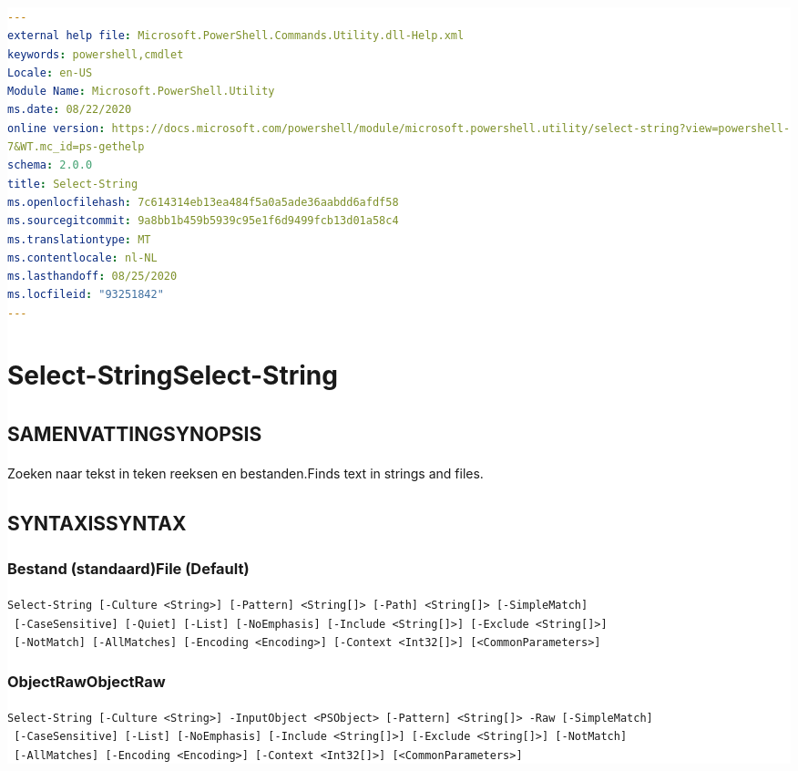 ```yaml
---
external help file: Microsoft.PowerShell.Commands.Utility.dll-Help.xml
keywords: powershell,cmdlet
Locale: en-US
Module Name: Microsoft.PowerShell.Utility
ms.date: 08/22/2020
online version: https://docs.microsoft.com/powershell/module/microsoft.powershell.utility/select-string?view=powershell-7&WT.mc_id=ps-gethelp
schema: 2.0.0
title: Select-String
ms.openlocfilehash: 7c614314eb13ea484f5a0a5ade36aabdd6afdf58
ms.sourcegitcommit: 9a8bb1b459b5939c95e1f6d9499fcb13d01a58c4
ms.translationtype: MT
ms.contentlocale: nl-NL
ms.lasthandoff: 08/25/2020
ms.locfileid: "93251842"
---
```

# <span data-ttu-id="0a73b-103">Select-String</span><span class="sxs-lookup"><span data-stu-id="0a73b-103">Select-String</span></span>

## <span data-ttu-id="0a73b-104">SAMENVATTING</span><span class="sxs-lookup"><span data-stu-id="0a73b-104">SYNOPSIS</span></span>
<span data-ttu-id="0a73b-105">Zoeken naar tekst in teken reeksen en bestanden.</span><span class="sxs-lookup"><span data-stu-id="0a73b-105">Finds text in strings and files.</span></span>

## <span data-ttu-id="0a73b-106">SYNTAXIS</span><span class="sxs-lookup"><span data-stu-id="0a73b-106">SYNTAX</span></span>

### <span data-ttu-id="0a73b-107">Bestand (standaard)</span><span class="sxs-lookup"><span data-stu-id="0a73b-107">File (Default)</span></span>

```
Select-String [-Culture <String>] [-Pattern] <String[]> [-Path] <String[]> [-SimpleMatch]
 [-CaseSensitive] [-Quiet] [-List] [-NoEmphasis] [-Include <String[]>] [-Exclude <String[]>]
 [-NotMatch] [-AllMatches] [-Encoding <Encoding>] [-Context <Int32[]>] [<CommonParameters>]
```

### <span data-ttu-id="0a73b-108">ObjectRaw</span><span class="sxs-lookup"><span data-stu-id="0a73b-108">ObjectRaw</span></span>

```
Select-String [-Culture <String>] -InputObject <PSObject> [-Pattern] <String[]> -Raw [-SimpleMatch]
 [-CaseSensitive] [-List] [-NoEmphasis] [-Include <String[]>] [-Exclude <String[]>] [-NotMatch]
 [-AllMatches] [-Encoding <Encoding>] [-Context <Int32[]>] [<CommonParameters>]
```
